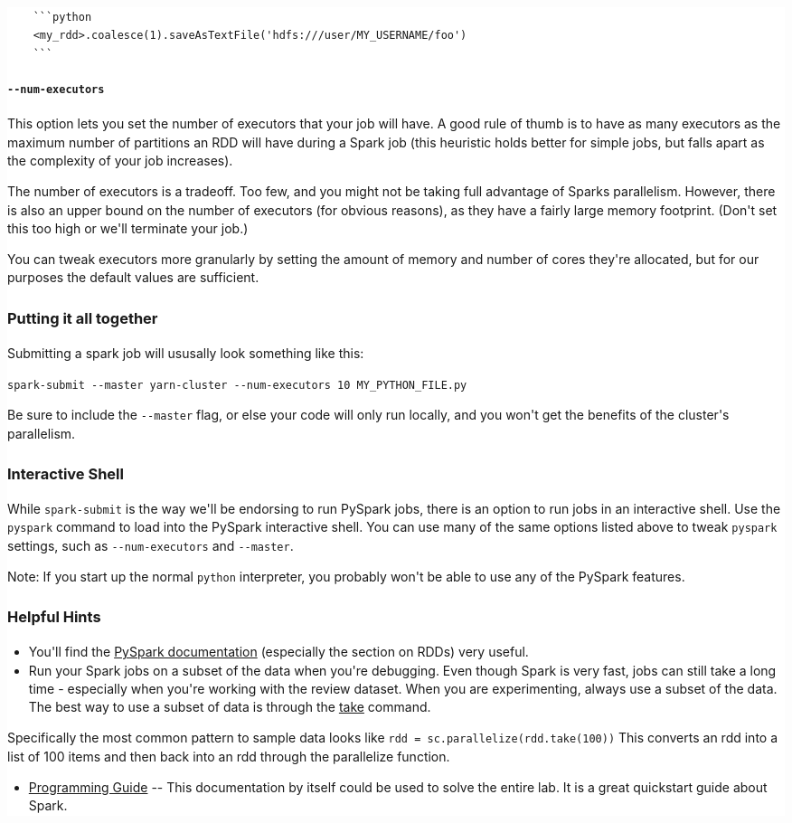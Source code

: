         ```python
        <my_rdd>.coalesce(1).saveAsTextFile('hdfs:///user/MY_USERNAME/foo')
        ```

#### `--num-executors`
This option lets you set the number of executors that your job will have. A good rule of thumb is to have as many executors as the maximum number of partitions an RDD will have during a Spark job (this heuristic holds better for simple jobs, but falls apart as the complexity of your job increases).

The number of executors is a tradeoff. Too few, and you might not be taking full advantage of Sparks parallelism. However, there is also an upper bound on the number of executors (for obvious reasons), as they have a fairly large memory footprint. (Don't set this too high or we'll terminate your job.)

You can tweak executors more granularly by setting the amount of memory and number of cores they're allocated, but for our purposes the default values are sufficient.

### Putting it all together

Submitting a spark job will ususally look something like this:

```
spark-submit --master yarn-cluster --num-executors 10 MY_PYTHON_FILE.py
```

Be sure to include the `--master` flag, or else your code will only run locally, and you won't get the benefits of the cluster's parallelism.

### Interactive Shell

While `spark-submit` is the way we'll be endorsing to run PySpark jobs, there is an option to run jobs in an interactive shell. Use the `pyspark` command to load into the PySpark interactive shell. You can use many of the same options listed above to tweak `pyspark` settings, such as `--num-executors` and `--master`.

Note: If you start up the normal `python` interpreter, you probably won't be able to use any of the PySpark features.

### Helpful Hints

* You'll find the [PySpark documentation](https://spark.apache.org/docs/2.0.0/api/python/pyspark.html#pyspark.RDD) (especially the section on RDDs) very useful.
* Run your Spark jobs on a subset of the data when you're debugging. Even though Spark is very fast, jobs can still take a long time - especially when you're working with the review dataset. When you are experimenting, always use a subset of the data. The best way to use a subset of data is through the [take](https://spark.apache.org/docs/1.6.2/api/java/org/apache/spark/rdd/RDD.html#take(int)) command.

Specifically the most common pattern to sample data looks like
`rdd = sc.parallelize(rdd.take(100))`
This converts an rdd into a list of 100 items and then back into an rdd through the parallelize function.

* [Programming Guide](http://spark.apache.org/docs/latest/programming-guide.html) -- This documentation by itself could be used to solve the entire lab. It is a great quickstart guide about Spark.
